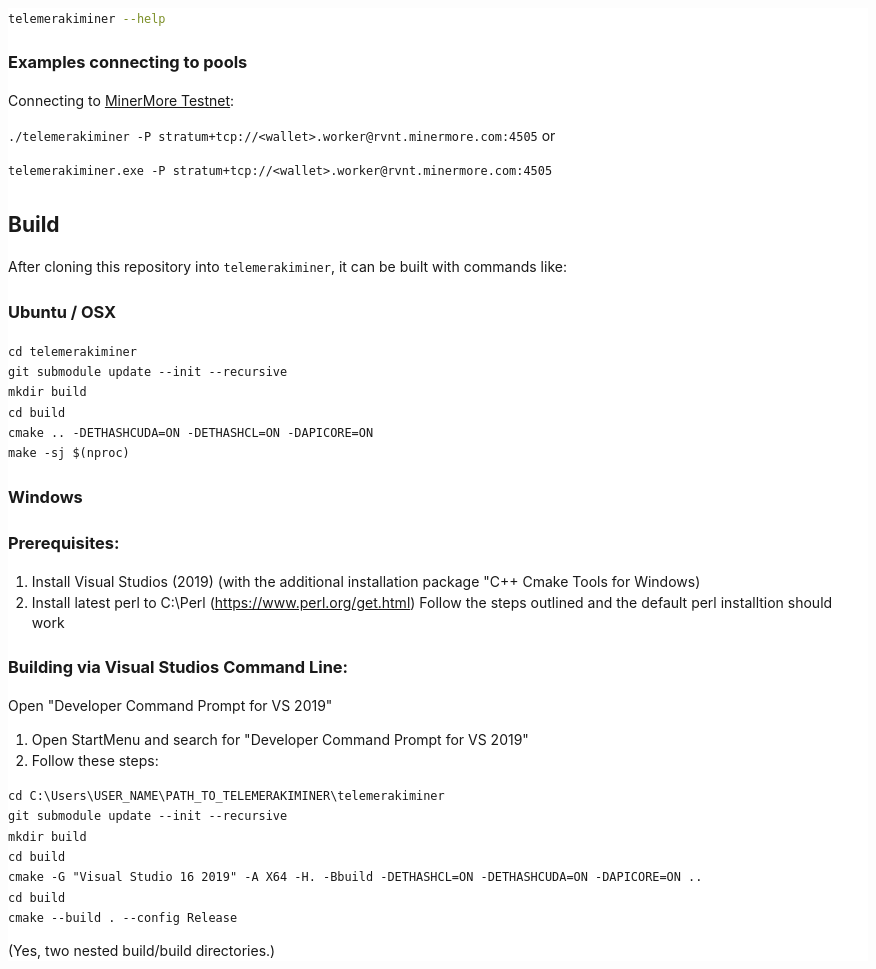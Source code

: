 ```sh
telemerakiminer --help
```

### Examples connecting to pools

Connecting to [MinerMore Testnet](https://minermore.com):

`./telemerakiminer -P stratum+tcp://<wallet>.worker@rvnt.minermore.com:4505` or

`telemerakiminer.exe -P stratum+tcp://<wallet>.worker@rvnt.minermore.com:4505`

## Build

After cloning this repository into `telemerakiminer`, it can be built with commands like:

### Ubuntu / OSX

```
cd telemerakiminer
git submodule update --init --recursive
mkdir build
cd build
cmake .. -DETHASHCUDA=ON -DETHASHCL=ON -DAPICORE=ON
make -sj $(nproc)
```

### Windows

### Prerequisites:

1. Install Visual Studios (2019) (with the additional installation package "C++ Cmake Tools for Windows)
2. Install latest perl to C:\Perl (https://www.perl.org/get.html)
   Follow the steps outlined and the default perl installtion should work

### Building via Visual Studios Command Line:

Open "Developer Command Prompt for VS 2019"

1. Open StartMenu and search for "Developer Command Prompt for VS 2019"
2. Follow these steps:

```
cd C:\Users\USER_NAME\PATH_TO_TELEMERAKIMINER\telemerakiminer
git submodule update --init --recursive
mkdir build
cd build
cmake -G "Visual Studio 16 2019" -A X64 -H. -Bbuild -DETHASHCL=ON -DETHASHCUDA=ON -DAPICORE=ON ..
cd build
cmake --build . --config Release
```

(Yes, two nested build/build directories.)
